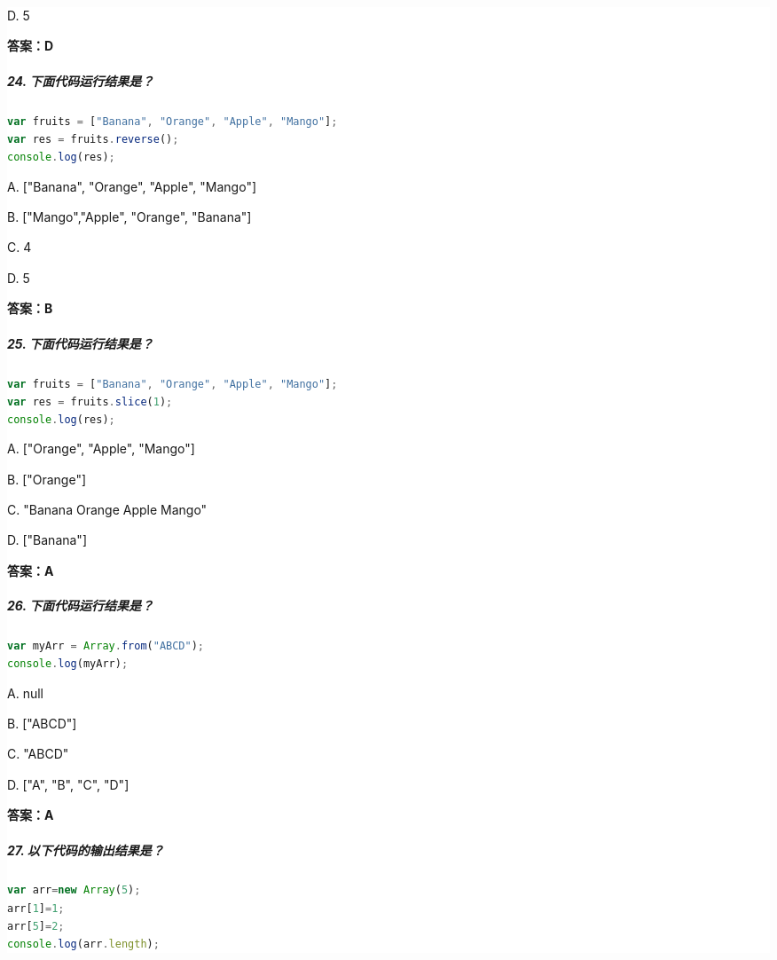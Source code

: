 D.  5

**答案：D**

##### 24. 下面代码运行结果是？

```javascript
var fruits = ["Banana", "Orange", "Apple", "Mango"];
var res = fruits.reverse();
console.log(res);
```

A. ["Banana", "Orange", "Apple", "Mango"]

B. ["Mango","Apple", "Orange", "Banana"]

C. 4

D.  5

**答案：B**

##### 25. 下面代码运行结果是？

```javascript
var fruits = ["Banana", "Orange", "Apple", "Mango"];
var res = fruits.slice(1);
console.log(res);
```

A. ["Orange", "Apple", "Mango"]

B. ["Orange"]

C. "Banana Orange Apple Mango"

D.  ["Banana"]

**答案：A**

##### 26. 下面代码运行结果是？

```javascript
var myArr = Array.from("ABCD");
console.log(myArr);
```

A. null

B. ["ABCD"]

C. "ABCD"

D. ["A", "B", "C", "D"]

**答案：A**

##### 27. 以下代码的输出结果是？

```javascript
var arr=new Array(5);
arr[1]=1;
arr[5]=2;
console.log(arr.length);
```
